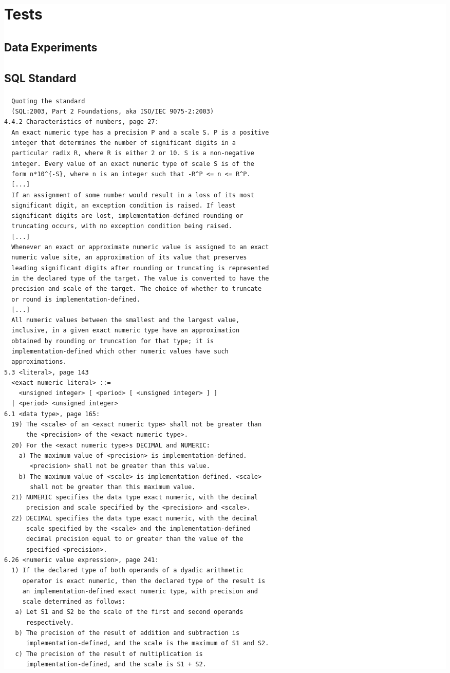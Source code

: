 # Tests

## Data Experiments

## SQL Standard
```quote
  Quoting the standard
  (SQL:2003, Part 2 Foundations, aka ISO/IEC 9075-2:2003)
4.4.2 Characteristics of numbers, page 27:
  An exact numeric type has a precision P and a scale S. P is a positive
  integer that determines the number of significant digits in a
  particular radix R, where R is either 2 or 10. S is a non-negative
  integer. Every value of an exact numeric type of scale S is of the
  form n*10^{-S}, where n is an integer such that ­-R^P <= n <= R^P.
  [...]
  If an assignment of some number would result in a loss of its most
  significant digit, an exception condition is raised. If least
  significant digits are lost, implementation-defined rounding or
  truncating occurs, with no exception condition being raised.
  [...]
  Whenever an exact or approximate numeric value is assigned to an exact
  numeric value site, an approximation of its value that preserves
  leading significant digits after rounding or truncating is represented
  in the declared type of the target. The value is converted to have the
  precision and scale of the target. The choice of whether to truncate
  or round is implementation-defined.
  [...]
  All numeric values between the smallest and the largest value,
  inclusive, in a given exact numeric type have an approximation
  obtained by rounding or truncation for that type; it is
  implementation-defined which other numeric values have such
  approximations.
5.3 <literal>, page 143
  <exact numeric literal> ::=
    <unsigned integer> [ <period> [ <unsigned integer> ] ]
  | <period> <unsigned integer>
6.1 <data type>, page 165:
  19) The <scale> of an <exact numeric type> shall not be greater than
      the <precision> of the <exact numeric type>.
  20) For the <exact numeric type>s DECIMAL and NUMERIC:
    a) The maximum value of <precision> is implementation-defined.
       <precision> shall not be greater than this value.
    b) The maximum value of <scale> is implementation-defined. <scale>
       shall not be greater than this maximum value.
  21) NUMERIC specifies the data type exact numeric, with the decimal
      precision and scale specified by the <precision> and <scale>.
  22) DECIMAL specifies the data type exact numeric, with the decimal
      scale specified by the <scale> and the implementation-defined
      decimal precision equal to or greater than the value of the
      specified <precision>.
6.26 <numeric value expression>, page 241:
  1) If the declared type of both operands of a dyadic arithmetic
     operator is exact numeric, then the declared type of the result is
     an implementation-defined exact numeric type, with precision and
     scale determined as follows:
   a) Let S1 and S2 be the scale of the first and second operands
      respectively.
   b) The precision of the result of addition and subtraction is
      implementation-defined, and the scale is the maximum of S1 and S2.
   c) The precision of the result of multiplication is
      implementation-defined, and the scale is S1 + S2.
```